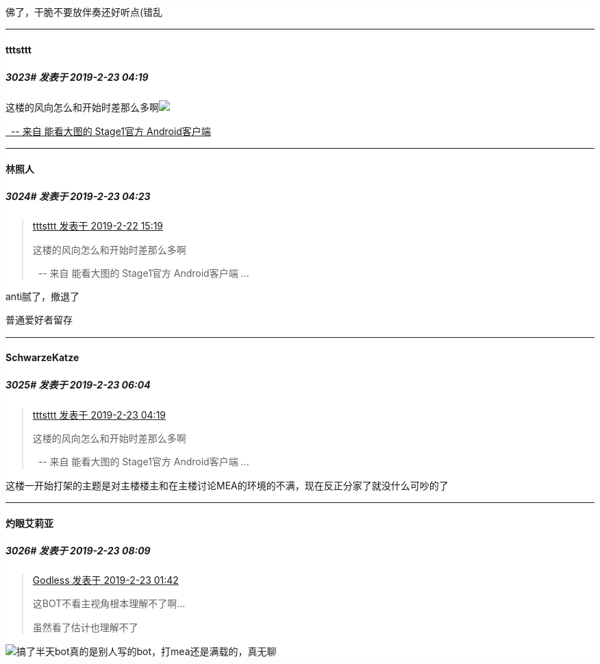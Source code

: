
佛了，干脆不要放伴奏还好听点(错乱


*****

####  tttsttt  
##### 3023#       发表于 2019-2-23 04:19


这楼的风向怎么和开始时差那么多啊<img src="https://static.saraba1st.com/image/smiley/face2017/067.png" referrerpolicy="no-referrer">

[  -- 来自 能看大图的 Stage1官方 Android客户端](https://www.coolapk.com/apk/140634)


*****

####  林照人  
##### 3024#       发表于 2019-2-23 04:23


<blockquote><a href="httphttps://bbs.saraba1st.com/2b/forum.php?mod=redirect&amp;goto=findpost&amp;pid=42692814&amp;ptid=1808327" target="_blank">tttsttt 发表于 2019-2-22 15:19</a>

这楼的风向怎么和开始时差那么多啊


  -- 来自 能看大图的 Stage1官方 Android客户端 ...</blockquote>
anti腻了，撤退了

普通爱好者留存


*****

####  SchwarzeKatze  
##### 3025#       发表于 2019-2-23 06:04


<blockquote><a href="httphttps://bbs.saraba1st.com/2b/forum.php?mod=redirect&amp;goto=findpost&amp;pid=42692814&amp;ptid=1808327" target="_blank">tttsttt 发表于 2019-2-23 04:19</a>

这楼的风向怎么和开始时差那么多啊


  -- 来自 能看大图的 Stage1官方 Android客户端 ...</blockquote>
这楼一开始打架的主题是对主楼楼主和在主楼讨论MEA的环境的不满，现在反正分家了就没什么可吵的了


*****

####  灼眼艾莉亚  
##### 3026#       发表于 2019-2-23 08:09


<blockquote><a href="httphttps://bbs.saraba1st.com/2b/forum.php?mod=redirect&amp;goto=findpost&amp;pid=42692390&amp;ptid=1808327" target="_blank">Godless 发表于 2019-2-23 01:42</a>

这BOT不看主视角根本理解不了啊…

虽然看了估计也理解不了</blockquote>
<img src="https://static.saraba1st.com/image/smiley/face2017/065.png" referrerpolicy="no-referrer">搞了半天bot真的是别人写的bot，打mea还是满载的，真无聊
